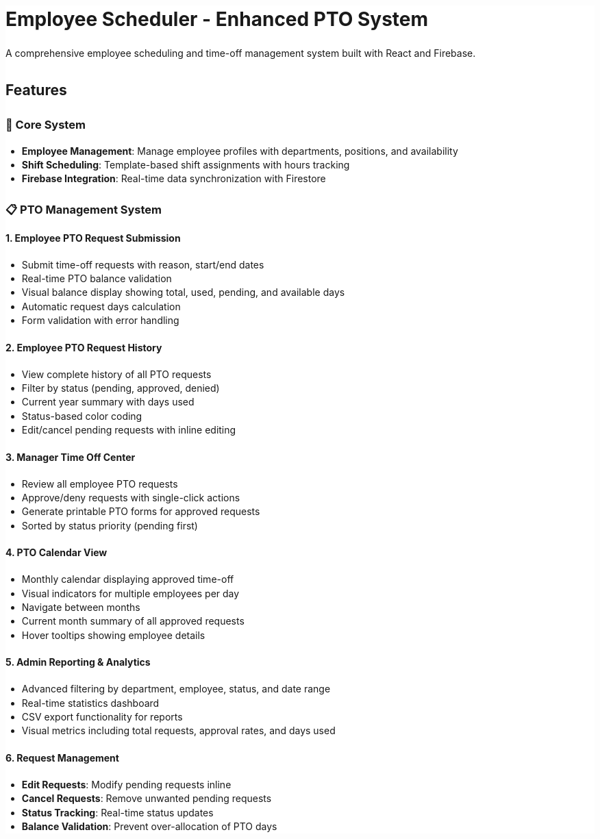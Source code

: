 # Employee Scheduler - Enhanced PTO System

A comprehensive employee scheduling and time-off management system built with React and Firebase.

## Features

### 🏢 Core System
- **Employee Management**: Manage employee profiles with departments, positions, and availability
- **Shift Scheduling**: Template-based shift assignments with hours tracking
- **Firebase Integration**: Real-time data synchronization with Firestore

### 📋 PTO Management System

#### 1. **Employee PTO Request Submission**
- Submit time-off requests with reason, start/end dates
- Real-time PTO balance validation
- Visual balance display showing total, used, pending, and available days
- Automatic request days calculation
- Form validation with error handling

#### 2. **Employee PTO Request History**
- View complete history of all PTO requests
- Filter by status (pending, approved, denied)
- Current year summary with days used
- Status-based color coding
- Edit/cancel pending requests with inline editing

#### 3. **Manager Time Off Center**
- Review all employee PTO requests
- Approve/deny requests with single-click actions
- Generate printable PTO forms for approved requests
- Sorted by status priority (pending first)

#### 4. **PTO Calendar View**
- Monthly calendar displaying approved time-off
- Visual indicators for multiple employees per day
- Navigate between months
- Current month summary of all approved requests
- Hover tooltips showing employee details

#### 5. **Admin Reporting & Analytics**
- Advanced filtering by department, employee, status, and date range
- Real-time statistics dashboard
- CSV export functionality for reports
- Visual metrics including total requests, approval rates, and days used

#### 6. **Request Management**
- **Edit Requests**: Modify pending requests inline
- **Cancel Requests**: Remove unwanted pending requests
- **Status Tracking**: Real-time status updates
- **Balance Validation**: Prevent over-allocation of PTO days
